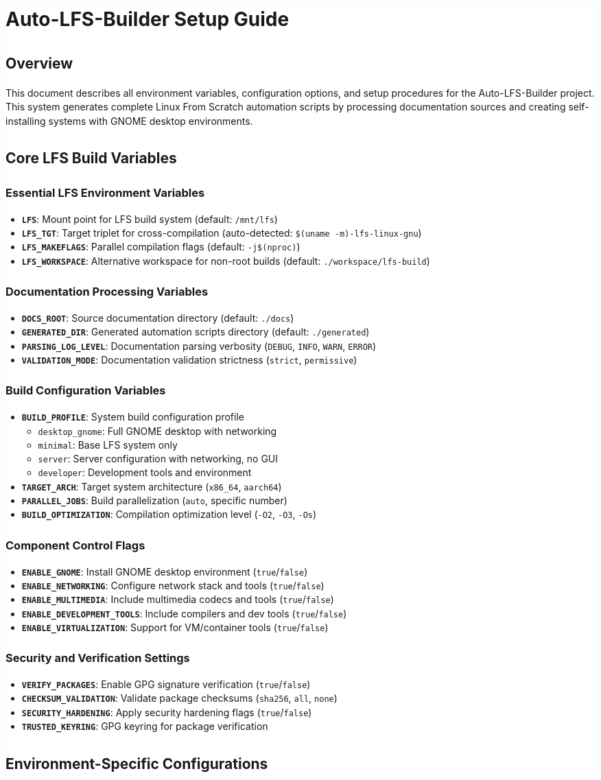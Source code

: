 # Auto-LFS-Builder Setup Guide

## Overview
This document describes all environment variables, configuration options, and setup procedures for the Auto-LFS-Builder project. This system generates complete Linux From Scratch automation scripts by processing documentation sources and creating self-installing systems with GNOME desktop environments.

## Core LFS Build Variables

### Essential LFS Environment Variables
- **`LFS`**: Mount point for LFS build system (default: `/mnt/lfs`)
- **`LFS_TGT`**: Target triplet for cross-compilation (auto-detected: `$(uname -m)-lfs-linux-gnu`)
- **`LFS_MAKEFLAGS`**: Parallel compilation flags (default: `-j$(nproc)`)
- **`LFS_WORKSPACE`**: Alternative workspace for non-root builds (default: `./workspace/lfs-build`)

### Documentation Processing Variables
- **`DOCS_ROOT`**: Source documentation directory (default: `./docs`)
- **`GENERATED_DIR`**: Generated automation scripts directory (default: `./generated`)
- **`PARSING_LOG_LEVEL`**: Documentation parsing verbosity (`DEBUG`, `INFO`, `WARN`, `ERROR`)
- **`VALIDATION_MODE`**: Documentation validation strictness (`strict`, `permissive`)

### Build Configuration Variables
- **`BUILD_PROFILE`**: System build configuration profile
  - `desktop_gnome`: Full GNOME desktop with networking
  - `minimal`: Base LFS system only
  - `server`: Server configuration with networking, no GUI
  - `developer`: Development tools and environment
- **`TARGET_ARCH`**: Target system architecture (`x86_64`, `aarch64`)
- **`PARALLEL_JOBS`**: Build parallelization (`auto`, specific number)
- **`BUILD_OPTIMIZATION`**: Compilation optimization level (`-O2`, `-O3`, `-Os`)

### Component Control Flags
- **`ENABLE_GNOME`**: Install GNOME desktop environment (`true`/`false`)
- **`ENABLE_NETWORKING`**: Configure network stack and tools (`true`/`false`)
- **`ENABLE_MULTIMEDIA`**: Include multimedia codecs and tools (`true`/`false`)
- **`ENABLE_DEVELOPMENT_TOOLS`**: Include compilers and dev tools (`true`/`false`)
- **`ENABLE_VIRTUALIZATION`**: Support for VM/container tools (`true`/`false`)

### Security and Verification Settings
- **`VERIFY_PACKAGES`**: Enable GPG signature verification (`true`/`false`)
- **`CHECKSUM_VALIDATION`**: Validate package checksums (`sha256`, `all`, `none`)
- **`SECURITY_HARDENING`**: Apply security hardening flags (`true`/`false`)
- **`TRUSTED_KEYRING`**: GPG keyring for package verification

## Environment-Specific Configurations
